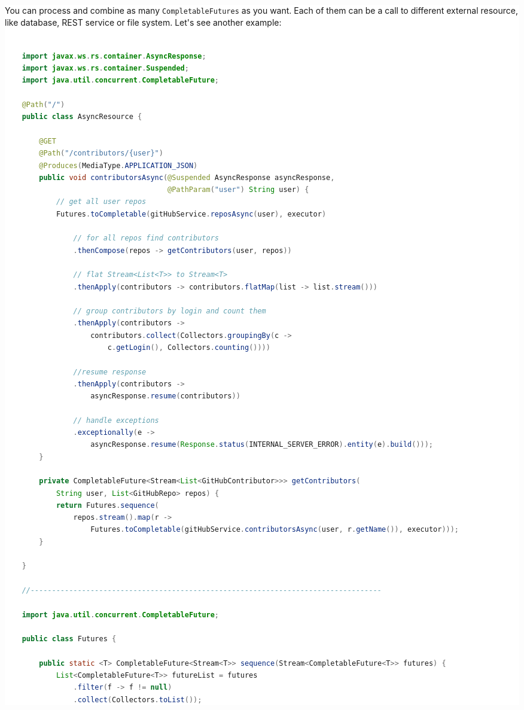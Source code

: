 You can process and combine as many `CompletableFutures` as you want.
Each of them can be a call to different external resource, like database, REST service or file system.
Let's see another example:

```java

    import javax.ws.rs.container.AsyncResponse;
    import javax.ws.rs.container.Suspended;
    import java.util.concurrent.CompletableFuture;

    @Path("/")
    public class AsyncResource {

        @GET
        @Path("/contributors/{user}")
        @Produces(MediaType.APPLICATION_JSON)
        public void contributorsAsync(@Suspended AsyncResponse asyncResponse,
                                      @PathParam("user") String user) {
            // get all user repos
            Futures.toCompletable(gitHubService.reposAsync(user), executor)

                // for all repos find contributors
                .thenCompose(repos -> getContributors(user, repos))

                // flat Stream<List<T>> to Stream<T>
                .thenApply(contributors -> contributors.flatMap(list -> list.stream()))

                // group contributors by login and count them
                .thenApply(contributors ->
                    contributors.collect(Collectors.groupingBy(c ->
                        c.getLogin(), Collectors.counting())))

                //resume response
                .thenApply(contributors ->
                    asyncResponse.resume(contributors))

                // handle exceptions
                .exceptionally(e ->
                    asyncResponse.resume(Response.status(INTERNAL_SERVER_ERROR).entity(e).build()));
        }

        private CompletableFuture<Stream<List<GitHubContributor>>> getContributors(
            String user, List<GitHubRepo> repos) {
            return Futures.sequence(
                repos.stream().map(r ->
                    Futures.toCompletable(gitHubService.contributorsAsync(user, r.getName()), executor)));
        }

    }

    //----------------------------------------------------------------------------------

    import java.util.concurrent.CompletableFuture;

    public class Futures {

        public static <T> CompletableFuture<Stream<T>> sequence(Stream<CompletableFuture<T>> futures) {
            List<CompletableFuture<T>> futureList = futures
                .filter(f -> f != null)
                .collect(Collectors.toList());
```